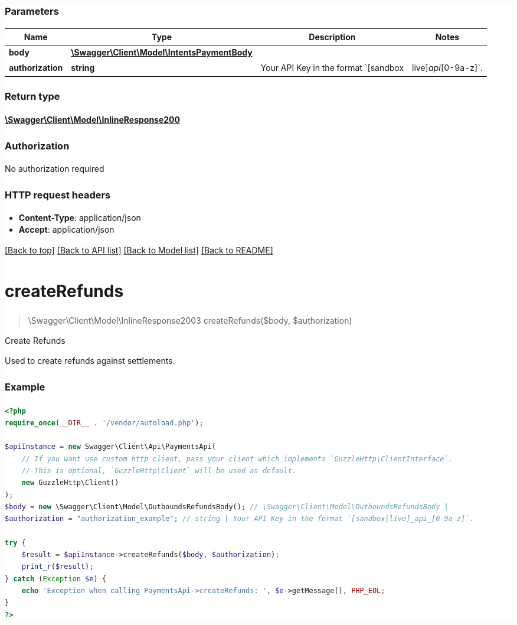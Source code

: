 ### Parameters

Name | Type | Description  | Notes
------------- | ------------- | ------------- | -------------
 **body** | [**\Swagger\Client\Model\IntentsPaymentBody**](../Model/IntentsPaymentBody.md)|  |
 **authorization** | **string**| Your API Key in the format &#x60;[sandbox|live]_api_[0-9a-z]&#x60;. |

### Return type

[**\Swagger\Client\Model\InlineResponse200**](../Model/InlineResponse200.md)

### Authorization

No authorization required

### HTTP request headers

 - **Content-Type**: application/json
 - **Accept**: application/json

[[Back to top]](#) [[Back to API list]](../../README.md#documentation-for-api-endpoints) [[Back to Model list]](../../README.md#documentation-for-models) [[Back to README]](../../README.md)

# **createRefunds**
> \Swagger\Client\Model\InlineResponse2003 createRefunds($body, $authorization)

Create Refunds

Used to create refunds against settlements.

### Example
```php
<?php
require_once(__DIR__ . '/vendor/autoload.php');

$apiInstance = new Swagger\Client\Api\PaymentsApi(
    // If you want use custom http client, pass your client which implements `GuzzleHttp\ClientInterface`.
    // This is optional, `GuzzleHttp\Client` will be used as default.
    new GuzzleHttp\Client()
);
$body = new \Swagger\Client\Model\OutboundsRefundsBody(); // \Swagger\Client\Model\OutboundsRefundsBody | 
$authorization = "authorization_example"; // string | Your API Key in the format `[sandbox|live]_api_[0-9a-z]`.

try {
    $result = $apiInstance->createRefunds($body, $authorization);
    print_r($result);
} catch (Exception $e) {
    echo 'Exception when calling PaymentsApi->createRefunds: ', $e->getMessage(), PHP_EOL;
}
?>
```
